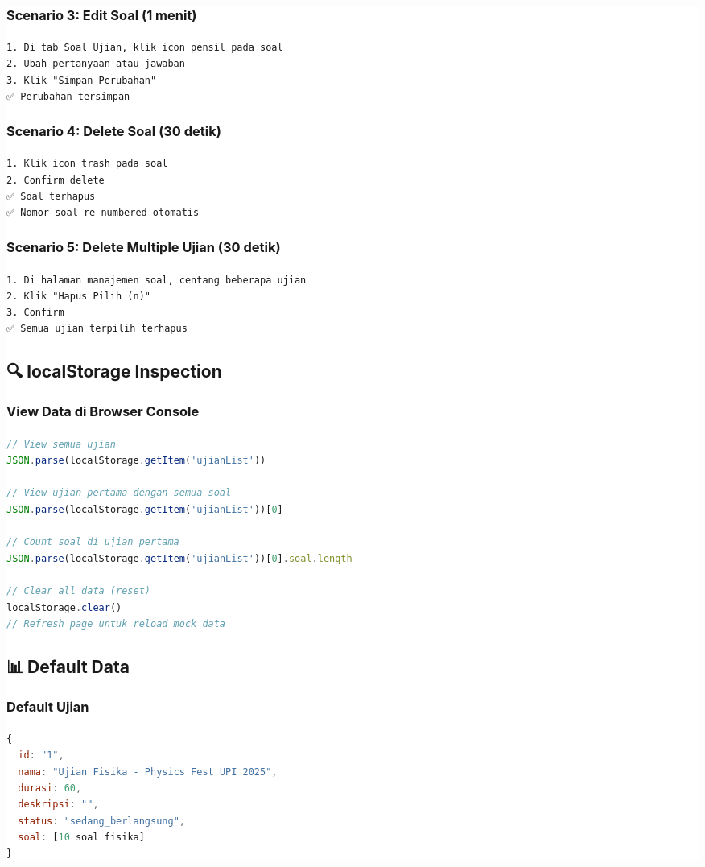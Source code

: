 ### Scenario 3: Edit Soal (1 menit)
```
1. Di tab Soal Ujian, klik icon pensil pada soal
2. Ubah pertanyaan atau jawaban
3. Klik "Simpan Perubahan"
✅ Perubahan tersimpan
```

### Scenario 4: Delete Soal (30 detik)
```
1. Klik icon trash pada soal
2. Confirm delete
✅ Soal terhapus
✅ Nomor soal re-numbered otomatis
```

### Scenario 5: Delete Multiple Ujian (30 detik)
```
1. Di halaman manajemen soal, centang beberapa ujian
2. Klik "Hapus Pilih (n)"
3. Confirm
✅ Semua ujian terpilih terhapus
```

## 🔍 localStorage Inspection

### View Data di Browser Console
```javascript
// View semua ujian
JSON.parse(localStorage.getItem('ujianList'))

// View ujian pertama dengan semua soal
JSON.parse(localStorage.getItem('ujianList'))[0]

// Count soal di ujian pertama
JSON.parse(localStorage.getItem('ujianList'))[0].soal.length

// Clear all data (reset)
localStorage.clear()
// Refresh page untuk reload mock data
```

## 📊 Default Data

### Default Ujian
```javascript
{
  id: "1",
  nama: "Ujian Fisika - Physics Fest UPI 2025",
  durasi: 60,
  deskripsi: "",
  status: "sedang_berlangsung",
  soal: [10 soal fisika]
}
```
